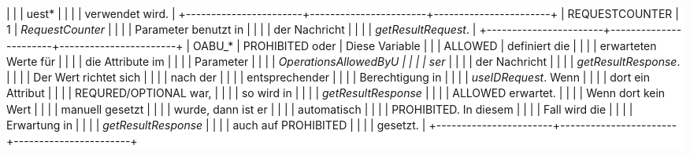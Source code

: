 |                       |                       | uest*                 |
|                       |                       | verwendet wird.       |
+-----------------------+-----------------------+-----------------------+
| REQUESTCOUNTER        | 1                     | *RequestCounter*      |
|                       |                       | Parameter benutzt in  |
|                       |                       | der Nachricht         |
|                       |                       | *getResultRequest*.   |
+-----------------------+-----------------------+-----------------------+
| OABU\_\*              | PROHIBITED oder       | Diese Variable        |
|                       | ALLOWED               | definiert die         |
|                       |                       | erwarteten Werte für  |
|                       |                       | die Attribute im      |
|                       |                       | Parameter             |
|                       |                       | *OperationsAllowedByU |
|                       |                       | ser*                  |
|                       |                       | der Nachricht         |
|                       |                       | *getResultResponse*.  |
|                       |                       | Der Wert richtet sich |
|                       |                       | nach der              |
|                       |                       | entsprechender        |
|                       |                       | Berechtigung in       |
|                       |                       | *useIDRequest*. Wenn  |
|                       |                       | dort ein Attribut     |
|                       |                       | REQURED/OPTIONAL war, |
|                       |                       | so wird in            |
|                       |                       | *getResultResponse*   |
|                       |                       | ALLOWED erwartet.     |
|                       |                       | Wenn dort kein Wert   |
|                       |                       | manuell gesetzt       |
|                       |                       | wurde, dann ist er    |
|                       |                       | automatisch           |
|                       |                       | PROHIBITED. In diesem |
|                       |                       | Fall wird die         |
|                       |                       | Erwartung in          |
|                       |                       | *getResultResponse*   |
|                       |                       | auch auf PROHIBITED   |
|                       |                       | gesetzt.              |
+-----------------------+-----------------------+-----------------------+
